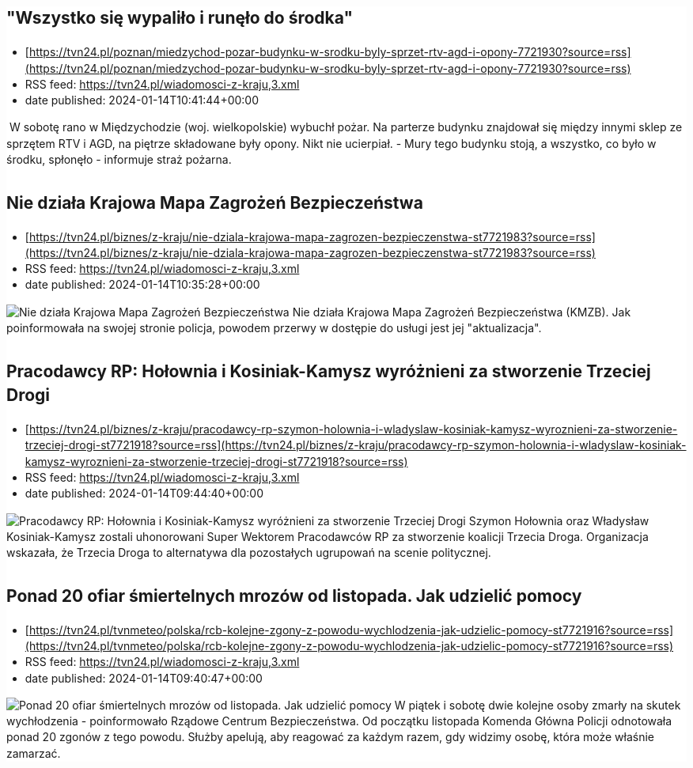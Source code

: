 ## "Wszystko się wypaliło i runęło do środka"
 - [https://tvn24.pl/poznan/miedzychod-pozar-budynku-w-srodku-byly-sprzet-rtv-agd-i-opony-7721930?source=rss](https://tvn24.pl/poznan/miedzychod-pozar-budynku-w-srodku-byly-sprzet-rtv-agd-i-opony-7721930?source=rss)
 - RSS feed: https://tvn24.pl/wiadomosci-z-kraju,3.xml
 - date published: 2024-01-14T10:41:44+00:00

<img alt="" src="https://tvn24.pl/najnowsze/cdn-zdjecie-6ims1i-pozar-budynku-w-miedzychodzie-7721142/alternates/LANDSCAPE_1280" />
    W sobotę rano w Międzychodzie (woj. wielkopolskie) wybuchł pożar. Na parterze budynku znajdował się między innymi sklep ze sprzętem RTV i AGD, na piętrze składowane były opony. Nikt nie ucierpiał. - Mury tego budynku stoją, a wszystko, co było w środku, spłonęło - informuje straż pożarna.

## Nie działa Krajowa Mapa Zagrożeń Bezpieczeństwa
 - [https://tvn24.pl/biznes/z-kraju/nie-dziala-krajowa-mapa-zagrozen-bezpieczenstwa-st7721983?source=rss](https://tvn24.pl/biznes/z-kraju/nie-dziala-krajowa-mapa-zagrozen-bezpieczenstwa-st7721983?source=rss)
 - RSS feed: https://tvn24.pl/wiadomosci-z-kraju,3.xml
 - date published: 2024-01-14T10:35:28+00:00

<img alt="Nie działa Krajowa Mapa Zagrożeń Bezpieczeństwa" src="https://tvn24.pl/najnowsze/cdn-zdjecie-649iia-policja-shutterstock_2208000069-7721997/alternates/LANDSCAPE_1280" />
    Nie działa Krajowa Mapa Zagrożeń Bezpieczeństwa (KMZB). Jak poinformowała na swojej stronie policja, powodem przerwy w dostępie do usługi jest jej "aktualizacja".

## Pracodawcy RP: Hołownia i Kosiniak-Kamysz wyróżnieni za stworzenie Trzeciej Drogi
 - [https://tvn24.pl/biznes/z-kraju/pracodawcy-rp-szymon-holownia-i-wladyslaw-kosiniak-kamysz-wyroznieni-za-stworzenie-trzeciej-drogi-st7721918?source=rss](https://tvn24.pl/biznes/z-kraju/pracodawcy-rp-szymon-holownia-i-wladyslaw-kosiniak-kamysz-wyroznieni-za-stworzenie-trzeciej-drogi-st7721918?source=rss)
 - RSS feed: https://tvn24.pl/wiadomosci-z-kraju,3.xml
 - date published: 2024-01-14T09:44:40+00:00

<img alt="Pracodawcy RP: Hołownia i Kosiniak-Kamysz wyróżnieni za stworzenie Trzeciej Drogi" src="https://tvn24.pl/biznes/najnowsze/cdn-zdjecie-wk5je5-holownia-i-kosiniak-kamysz-7721928/alternates/LANDSCAPE_1280" />
    Szymon Hołownia oraz Władysław Kosiniak-Kamysz zostali uhonorowani Super Wektorem Pracodawców RP za stworzenie koalicji Trzecia Droga. Organizacja wskazała, że Trzecia Droga to alternatywa dla pozostałych ugrupowań na scenie politycznej.

## Ponad 20 ofiar śmiertelnych mrozów od listopada. Jak udzielić pomocy
 - [https://tvn24.pl/tvnmeteo/polska/rcb-kolejne-zgony-z-powodu-wychlodzenia-jak-udzielic-pomocy-st7721916?source=rss](https://tvn24.pl/tvnmeteo/polska/rcb-kolejne-zgony-z-powodu-wychlodzenia-jak-udzielic-pomocy-st7721916?source=rss)
 - RSS feed: https://tvn24.pl/wiadomosci-z-kraju,3.xml
 - date published: 2024-01-14T09:40:47+00:00

<img alt="Ponad 20 ofiar śmiertelnych mrozów od listopada. Jak udzielić pomocy" src="https://tvn24.pl/tvnmeteo/najnowsze/cdn-zdjecie-zzjab5-wzrosl-bilans-ofiar-wychlodzenia-5183574/alternates/LANDSCAPE_1280" />
    W piątek i sobotę dwie kolejne osoby zmarły na skutek wychłodzenia - poinformowało Rządowe Centrum Bezpieczeństwa. Od początku listopada Komenda Główna Policji odnotowała ponad 20 zgonów z tego powodu. Służby apelują, aby reagować za każdym razem, gdy widzimy osobę, która może właśnie zamarzać.
